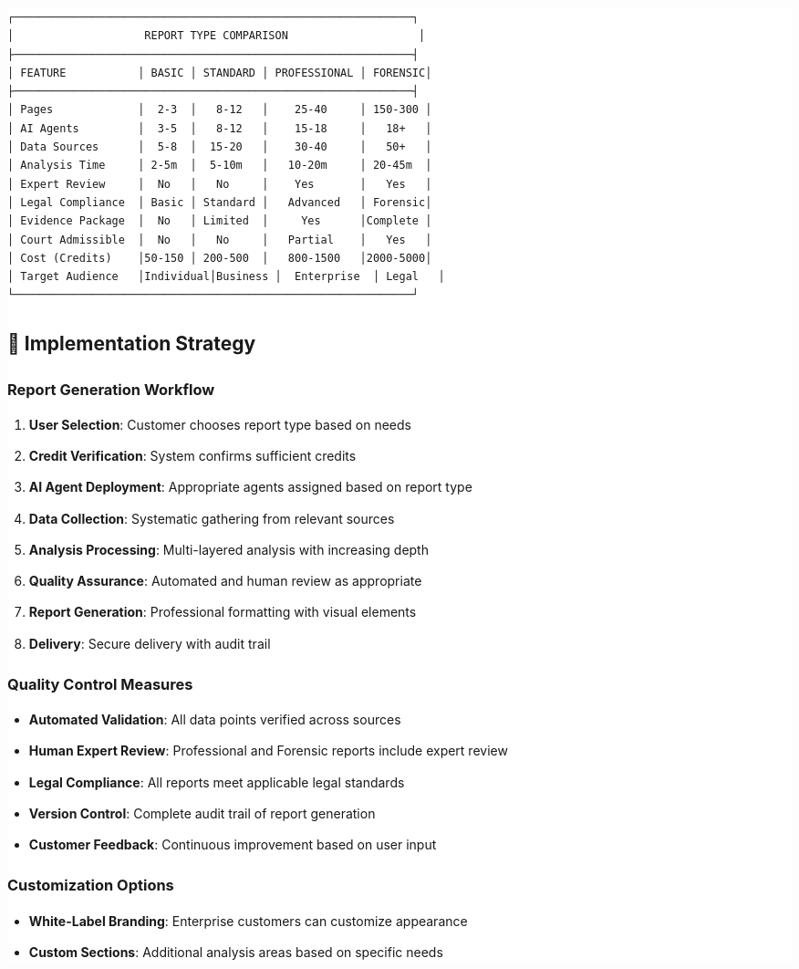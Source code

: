 ```
┌─────────────────────────────────────────────────────────────┐
│                    REPORT TYPE COMPARISON                    │
├─────────────────────────────────────────────────────────────┤
│ FEATURE           │ BASIC │ STANDARD │ PROFESSIONAL │ FORENSIC│
├─────────────────────────────────────────────────────────────┤
│ Pages             │  2-3  │   8-12   │    25-40     │ 150-300 │
│ AI Agents         │  3-5  │   8-12   │    15-18     │   18+   │
│ Data Sources      │  5-8  │  15-20   │    30-40     │   50+   │
│ Analysis Time     │ 2-5m  │  5-10m   │   10-20m     │ 20-45m  │
│ Expert Review     │  No   │   No     │    Yes       │   Yes   │
│ Legal Compliance  │ Basic │ Standard │   Advanced   │ Forensic│
│ Evidence Package  │  No   │ Limited  │     Yes      │Complete │
│ Court Admissible  │  No   │   No     │   Partial    │   Yes   │
│ Cost (Credits)    │50-150 │ 200-500  │   800-1500   │2000-5000│
│ Target Audience   │Individual│Business │  Enterprise  │ Legal   │
└─────────────────────────────────────────────────────────────┘
```

## 🎯 **Implementation Strategy**

### **Report Generation Workflow**

1. **User Selection**: Customer chooses report type based on needs

1. **Credit Verification**: System confirms sufficient credits

1. **AI Agent Deployment**: Appropriate agents assigned based on report type

1. **Data Collection**: Systematic gathering from relevant sources

1. **Analysis Processing**: Multi-layered analysis with increasing depth

1. **Quality Assurance**: Automated and human review as appropriate

1. **Report Generation**: Professional formatting with visual elements

1. **Delivery**: Secure delivery with audit trail

### **Quality Control Measures**

- **Automated Validation**: All data points verified across sources

- **Human Expert Review**: Professional and Forensic reports include expert review

- **Legal Compliance**: All reports meet applicable legal standards

- **Version Control**: Complete audit trail of report generation

- **Customer Feedback**: Continuous improvement based on user input

### **Customization Options**

- **White-Label Branding**: Enterprise customers can customize appearance

- **Custom Sections**: Additional analysis areas based on specific needs
